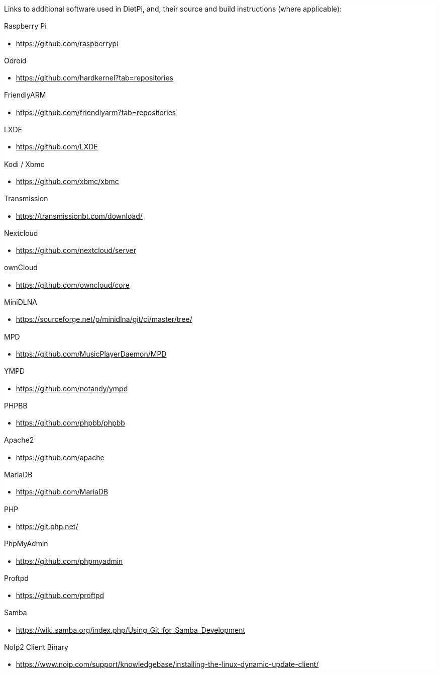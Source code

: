 Links to additional software used in DietPi, and, their source and build instructions (where applicable):

Raspberry Pi
- https://github.com/raspberrypi

Odroid
- https://github.com/hardkernel?tab=repositories

FriendlyARM 
- https://github.com/friendlyarm?tab=repositories

LXDE
- https://github.com/LXDE

Kodi / Xbmc
- https://github.com/xbmc/xbmc

Transmission
- https://transmissionbt.com/download/

Nextcloud
- https://github.com/nextcloud/server

ownCloud
- https://github.com/owncloud/core

MiniDLNA
- https://sourceforge.net/p/minidlna/git/ci/master/tree/

MPD
- https://github.com/MusicPlayerDaemon/MPD

YMPD
- https://github.com/notandy/ympd

PHPBB
- https://github.com/phpbb/phpbb

Apache2
- https://github.com/apache

MariaDB
- https://github.com/MariaDB

PHP
- https://git.php.net/

PhpMyAdmin
- https://github.com/phpmyadmin

Proftpd
- https://github.com/proftpd

Samba
- https://wiki.samba.org/index.php/Using_Git_for_Samba_Development

NoIp2 Client Binary
- https://www.noip.com/support/knowledgebase/installing-the-linux-dynamic-update-client/

